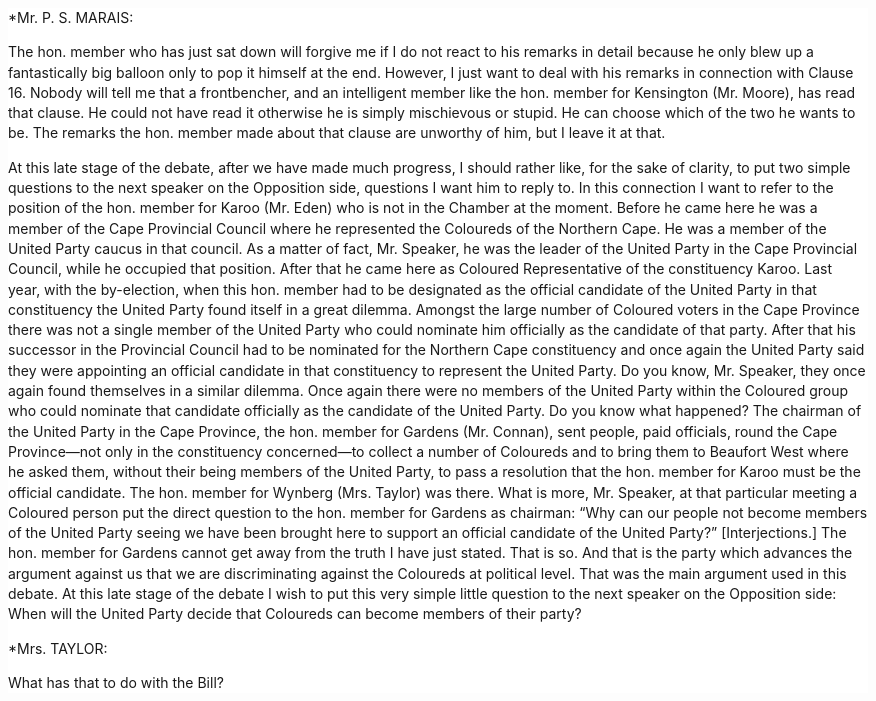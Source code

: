 </speech>

<speech by="#marais">

<from>*Mr. <person refersTo="hansard_za">P. S. MARAIS</person>:</from>

<p>The hon. member who has just sat down will forgive me if I do not react to his remarks in detail because he only blew up a fantastically big balloon only to pop it himself at the end. However, I just want to deal with his remarks in connection with Clause 16. Nobody will tell me that a frontbencher, and an intelligent member like the hon. member for Kensington (Mr. Moore), has read that clause. He could not have read it otherwise he is simply mischievous or stupid. He can choose which of the two he wants to be. The remarks the hon. member made about that clause are unworthy of him, but I leave it at that.</p>

<p>At this late stage of the debate, after we have made much progress, I should rather like, for the sake of clarity, to put two simple questions to the next speaker on the Opposition side, questions I want him to reply to. In this connection I want to refer to the position of the hon. member for Karoo (Mr. Eden) who is not in the Chamber at the moment. Before he came here he was a member of the Cape Provincial Council where he represented the Coloureds of the Northern Cape. He was a member of the United Party caucus in that council. As a matter of fact, Mr. Speaker, he was the leader of the United Party in the Cape Provincial Council, while he occupied that position. After that he came here as Coloured Representative of the constituency Karoo. Last year, with the by-election, when this hon. member had to be designated as the official candidate of the United Party in that constituency the United Party found itself in a great dilemma. Amongst the large number of Coloured voters in the Cape Province there was not a single member of the United Party who could nominate him officially as the candidate of that party. After that his successor in the Provincial Council had to be nominated for the Northern Cape constituency and once again the United Party said they were appointing an official candidate in that constituency to represent the United Party. Do you know, Mr. Speaker, they once again found themselves in a similar dilemma. Once again there were no members of the United Party within the Coloured group who could nominate that candidate officially as the candidate of the United Party. Do you know what happened&#x003F; The chairman of the United Party in the Cape Province, the hon. member for Gardens (Mr. Connan), sent people, paid officials, round the Cape Province&#x2014;not only in the constituency concerned&#x2014;to collect a number of Coloureds and to bring them to Beaufort West where he asked them, without their being members of the United Party, to pass a resolution that the hon. member for Karoo must be the official candidate. The hon. member for Wynberg (Mrs. Taylor) was there. <span class="col_4253-4254" refersTo="page_0819"/>What is more, Mr. Speaker, at that particular meeting a Coloured person put the direct question to the hon. member for Gardens as chairman: &#x201C;Why can our people not become members of the United Party seeing we have been brought here to support an official candidate of the United Party&#x003F;&#x201D; [Interjections.] The hon. member for Gardens cannot get away from the truth I have just stated. That is so. And that is the party which advances the argument against us that we are discriminating against the Coloureds at political level. That was the main argument used in this debate. At this late stage of the debate I wish to put this very simple little question to the next speaker on the Opposition side: When will the United Party decide that Coloureds can become members of their party&#x003F;</p>

</speech>

<speech by="#taylor">

<from>*Mrs. <person refersTo="hansard_za">TAYLOR</person>:</from>

<p>What has that to do with the Bill&#x003F;</p>

</speech>

<speech by="#marais">
